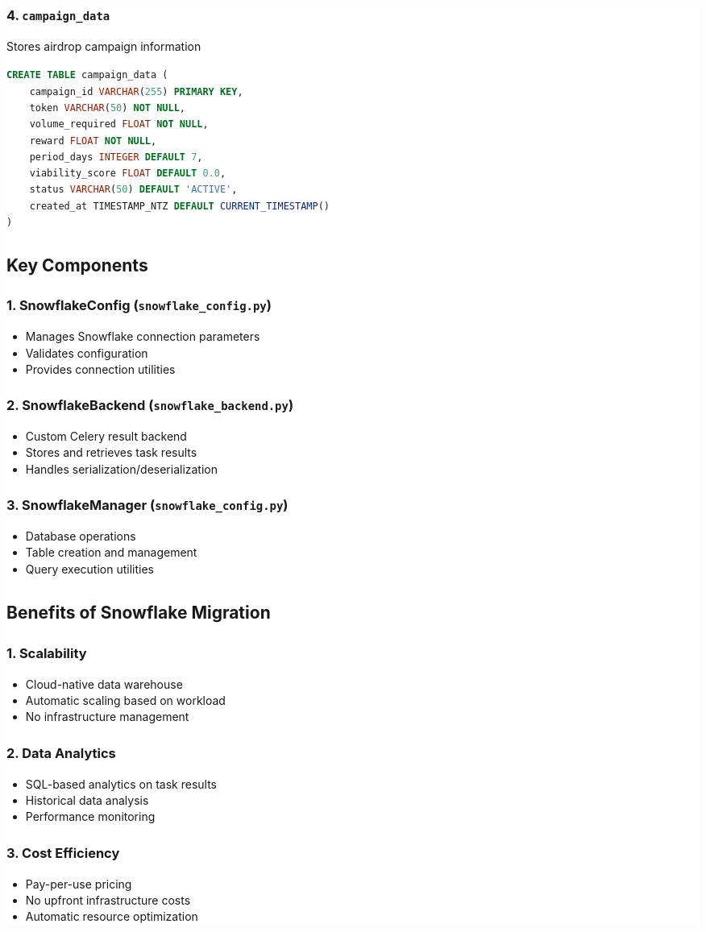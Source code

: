 ### 4. `campaign_data`
Stores airdrop campaign information
```sql
CREATE TABLE campaign_data (
    campaign_id VARCHAR(255) PRIMARY KEY,
    token VARCHAR(50) NOT NULL,
    volume_required FLOAT NOT NULL,
    reward FLOAT NOT NULL,
    period_days INTEGER DEFAULT 7,
    viability_score FLOAT DEFAULT 0.0,
    status VARCHAR(50) DEFAULT 'ACTIVE',
    created_at TIMESTAMP_NTZ DEFAULT CURRENT_TIMESTAMP()
)
```

## Key Components

### 1. SnowflakeConfig (`snowflake_config.py`)
- Manages Snowflake connection parameters
- Validates configuration
- Provides connection utilities

### 2. SnowflakeBackend (`snowflake_backend.py`)
- Custom Celery result backend
- Stores and retrieves task results
- Handles serialization/deserialization

### 3. SnowflakeManager (`snowflake_config.py`)
- Database operations
- Table creation and management
- Query execution utilities

## Benefits of Snowflake Migration

### 1. **Scalability**
- Cloud-native data warehouse
- Automatic scaling based on workload
- No infrastructure management

### 2. **Data Analytics**
- SQL-based analytics on task results
- Historical data analysis
- Performance monitoring

### 3. **Cost Efficiency**
- Pay-per-use pricing
- No upfront infrastructure costs
- Automatic resource optimization
